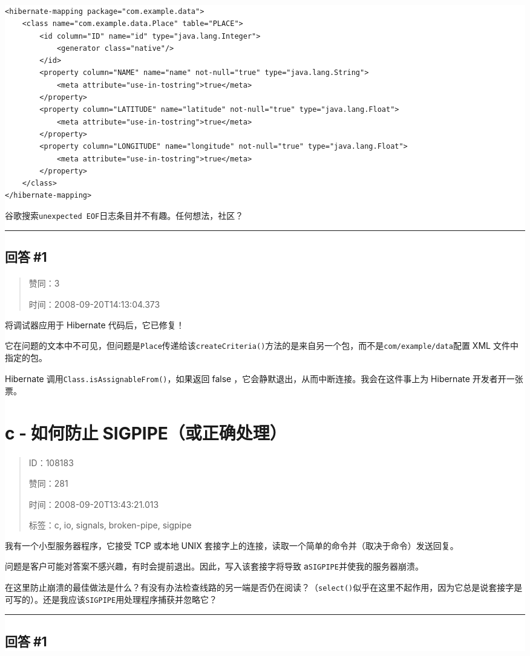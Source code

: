 ```
<hibernate-mapping package="com.example.data">
    <class name="com.example.data.Place" table="PLACE">
        <id column="ID" name="id" type="java.lang.Integer">
            <generator class="native"/>
        </id>
        <property column="NAME" name="name" not-null="true" type="java.lang.String">
            <meta attribute="use-in-tostring">true</meta>
        </property>
        <property column="LATITUDE" name="latitude" not-null="true" type="java.lang.Float">
            <meta attribute="use-in-tostring">true</meta>
        </property>
        <property column="LONGITUDE" name="longitude" not-null="true" type="java.lang.Float">
            <meta attribute="use-in-tostring">true</meta>
        </property>
    </class>
</hibernate-mapping> 
```

谷歌搜索`unexpected EOF`日志条目并不有趣。任何想法，社区？

* * *

## 回答 #1

> 赞同：3
> 
> 时间：2008-09-20T14:13:04.373

将调试器应用于 Hibernate 代码后，它已修复！

它在问题的文本中不可见，但问题是`Place`传递给该`createCriteria()`方法的是来自另一个包，而不是`com/example/data`配置 XML 文件中指定的包。

Hibernate 调用`Class.isAssignableFrom()`，如果返回 false ，它会静默退出，从而中断连接。我会在这件事上为 Hibernate 开发者开一张票。

# c - 如何防止 SIGPIPE（或正确处理）

> ID：108183
> 
> 赞同：281
> 
> 时间：2008-09-20T13:43:21.013
> 
> 标签：c, io, signals, broken-pipe, sigpipe

我有一个小型服务器程序，它接受 TCP 或本地 UNIX 套接字上的连接，读取一个简单的命令并（取决于命令）发送回复。

问题是客户可能对答案不感兴趣，有时会提前退出。因此，写入该套接字将导致 a`SIGPIPE`并使我的服务器崩溃。

在这里防止崩溃的最佳做法是什么？有没有办法检查线路的另一端是否仍在阅读？（`select()`似乎在这里不起作用，因为它总是说套接字是可写的）。还是我应该`SIGPIPE`用处理程序捕获并忽略它？

* * *

## 回答 #1
